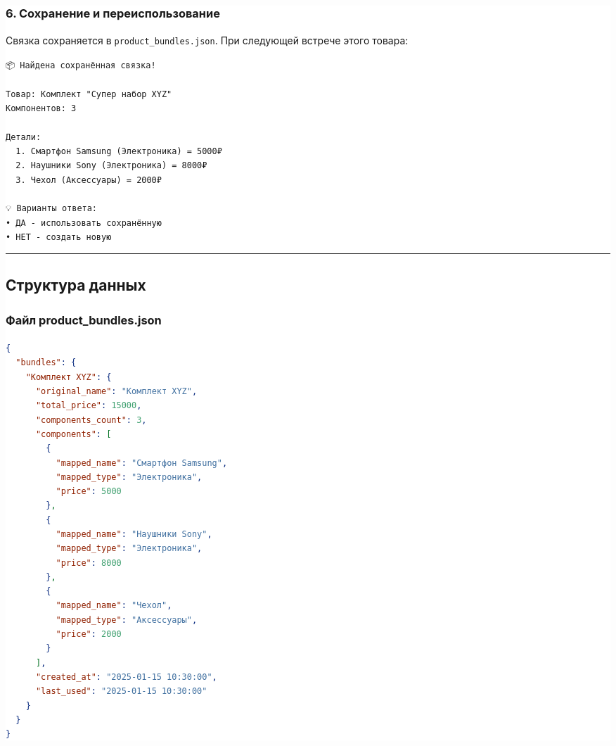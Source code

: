 ### 6. Сохранение и переиспользование

Связка сохраняется в `product_bundles.json`. При следующей встрече этого товара:

```
📦 Найдена сохранённая связка!

Товар: Комплект "Супер набор XYZ"
Компонентов: 3

Детали:
  1. Смартфон Samsung (Электроника) = 5000₽
  2. Наушники Sony (Электроника) = 8000₽
  3. Чехол (Аксессуары) = 2000₽

💡 Варианты ответа:
• ДА - использовать сохранённую
• НЕТ - создать новую
```

---

## Структура данных

### Файл product_bundles.json

```json
{
  "bundles": {
    "Комплект XYZ": {
      "original_name": "Комплект XYZ",
      "total_price": 15000,
      "components_count": 3,
      "components": [
        {
          "mapped_name": "Смартфон Samsung",
          "mapped_type": "Электроника",
          "price": 5000
        },
        {
          "mapped_name": "Наушники Sony",
          "mapped_type": "Электроника",
          "price": 8000
        },
        {
          "mapped_name": "Чехол",
          "mapped_type": "Аксессуары",
          "price": 2000
        }
      ],
      "created_at": "2025-01-15 10:30:00",
      "last_used": "2025-01-15 10:30:00"
    }
  }
}
```
